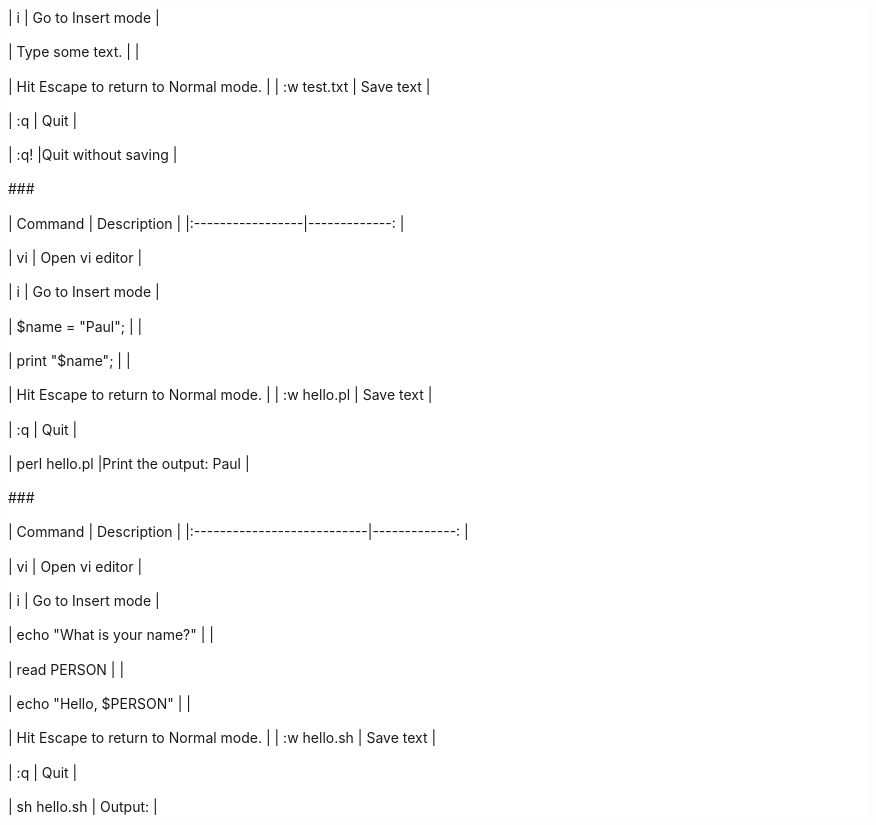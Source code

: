 | i                | Go to Insert mode  |  

| Type some text.  |                    |  

| Hit Escape to return to Normal mode.  |                | :w test.txt      | Save text          |  

| :q               | Quit               |  

| :q!              |Quit without saving |  

\###  

|     Command      |  Description          |  |:-----------------|-------------:         | 

| vi               | Open vi editor        |   

| i                | Go to Insert mode     |  

| $name = "Paul";  |                       |  

| print "$name";   |                       |  

| Hit Escape to return to Normal mode.     |                | :w hello.pl      | Save text             |  

| :q               | Quit                  |  

| perl hello.pl    |Print the output: Paul |  

\###  

|     Command                |  Description           |  |:---------------------------|-------------:          | 

| vi                         | Open vi editor         |   

| i                          | Go to Insert mode      |  

| echo "What is your name?"  |                        |  

| read PERSON                |                        | 

| echo "Hello, $PERSON"      |                        | 

| Hit Escape to return to Normal mode.                |                | :w hello.sh                | Save text              |  

| :q                         | Quit                   |  

| sh hello.sh                | Output:                |  

